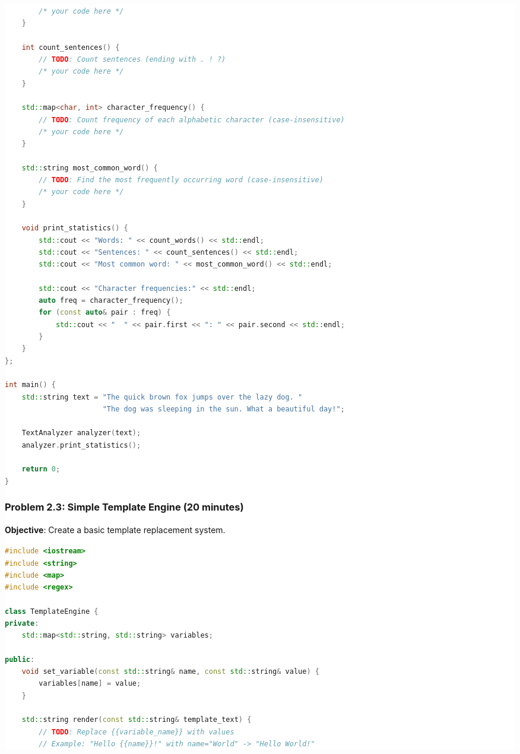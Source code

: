 ```cpp
        /* your code here */
    }
    
    int count_sentences() {
        // TODO: Count sentences (ending with . ! ?)
        /* your code here */
    }
    
    std::map<char, int> character_frequency() {
        // TODO: Count frequency of each alphabetic character (case-insensitive)
        /* your code here */
    }
    
    std::string most_common_word() {
        // TODO: Find the most frequently occurring word (case-insensitive)
        /* your code here */
    }
    
    void print_statistics() {
        std::cout << "Words: " << count_words() << std::endl;
        std::cout << "Sentences: " << count_sentences() << std::endl;
        std::cout << "Most common word: " << most_common_word() << std::endl;
        
        std::cout << "Character frequencies:" << std::endl;
        auto freq = character_frequency();
        for (const auto& pair : freq) {
            std::cout << "  " << pair.first << ": " << pair.second << std::endl;
        }
    }
};

int main() {
    std::string text = "The quick brown fox jumps over the lazy dog. "
                       "The dog was sleeping in the sun. What a beautiful day!";
    
    TextAnalyzer analyzer(text);
    analyzer.print_statistics();
    
    return 0;
}
```

### Problem 2.3: Simple Template Engine (20 minutes)

**Objective**: Create a basic template replacement system.

```cpp
#include <iostream>
#include <string>
#include <map>
#include <regex>

class TemplateEngine {
private:
    std::map<std::string, std::string> variables;
    
public:
    void set_variable(const std::string& name, const std::string& value) {
        variables[name] = value;
    }
    
    std::string render(const std::string& template_text) {
        // TODO: Replace {{variable_name}} with values
        // Example: "Hello {{name}}!" with name="World" -> "Hello World!"
```